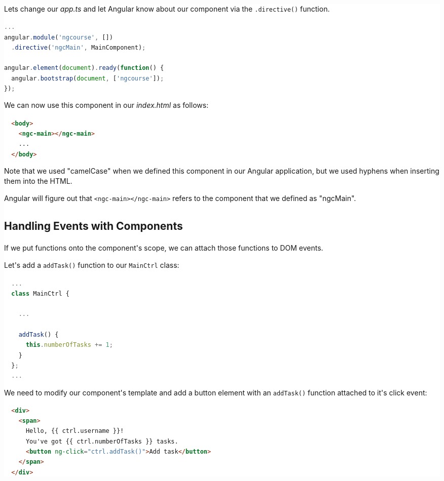 Lets change our *app.ts* and let Angular know about our component via the `.directive()` function.

```typescript
...
angular.module('ngcourse', [])
  .directive('ngcMain', MainComponent);

angular.element(document).ready(function() {
  angular.bootstrap(document, ['ngcourse']);
});
```

We can now use this component in our *index.html* as follows:

```html
  <body>
    <ngc-main></ngc-main>
    ...
  </body>
```

Note that we used "camelCase" when we defined this component in our Angular application, but we used hyphens when inserting them into the HTML.

Angular will figure out that `<ngc-main></ngc-main>` refers to the component that we defined as "ngcMain".

## Handling Events with Components

If we put functions onto the component's scope, we can attach those functions to DOM events.

Let's add a `addTask()` function to our `MainCtrl` class:

```typescript
  ...
  class MainCtrl {

    ...

    addTask() {
      this.numberOfTasks += 1;
    }
  };
  ...
```

We need to modify our component's template and add a button element with an `addTask()` function attached to it's click event:

```html
  <div>
    <span>
      Hello, {{ ctrl.username }}!
      You've got {{ ctrl.numberOfTasks }} tasks.
      <button ng-click="ctrl.addTask()">Add task</button>
    </span>
  </div>
```
